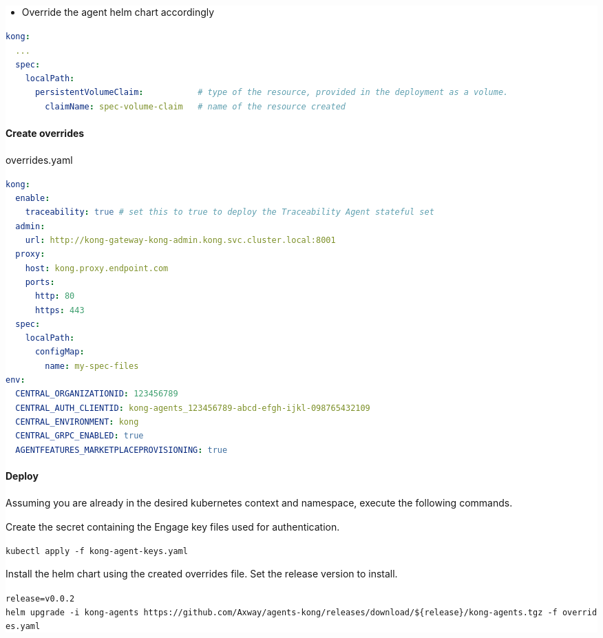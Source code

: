 * Override the agent helm chart accordingly
  
```yaml
kong:
  ...
  spec:
    localPath:
      persistentVolumeClaim:           # type of the resource, provided in the deployment as a volume.
        claimName: spec-volume-claim   # name of the resource created
```

#### Create overrides

overrides.yaml

```yaml
kong:
  enable:
    traceability: true # set this to true to deploy the Traceability Agent stateful set
  admin:
    url: http://kong-gateway-kong-admin.kong.svc.cluster.local:8001
  proxy:
    host: kong.proxy.endpoint.com
    ports:
      http: 80
      https: 443
  spec:
    localPath:
      configMap:            
        name: my-spec-files 
env:
  CENTRAL_ORGANIZATIONID: 123456789
  CENTRAL_AUTH_CLIENTID: kong-agents_123456789-abcd-efgh-ijkl-098765432109
  CENTRAL_ENVIRONMENT: kong
  CENTRAL_GRPC_ENABLED: true
  AGENTFEATURES_MARKETPLACEPROVISIONING: true
```

#### Deploy

Assuming you are already in the desired kubernetes context and namespace, execute the following commands.

Create the secret containing the Engage key files used for authentication.

```shell
kubectl apply -f kong-agent-keys.yaml
```

Install the helm chart using the created overrides file. Set the release version to install.

```shell
release=v0.0.2
helm upgrade -i kong-agents https://github.com/Axway/agents-kong/releases/download/${release}/kong-agents.tgz -f overrides.yaml
```
